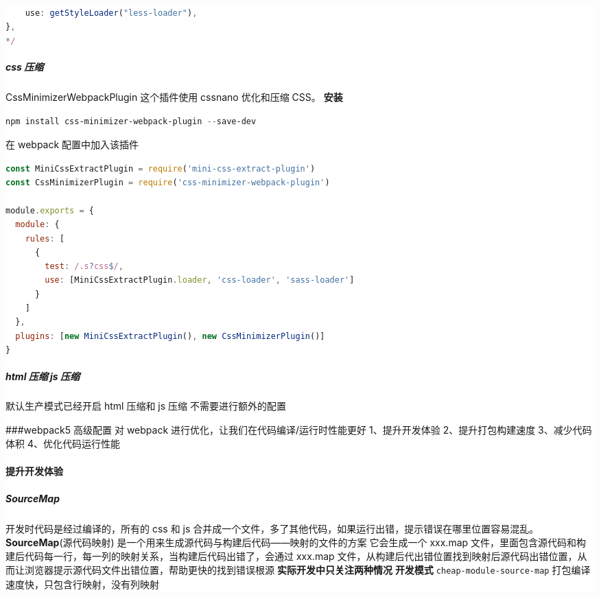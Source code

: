 ```js
    use: getStyleLoader("less-loader"),
},
*/
```

##### css 压缩

CssMinimizerWebpackPlugin
这个插件使用 cssnano 优化和压缩 CSS。
**安装**

```powershell
npm install css-minimizer-webpack-plugin --save-dev
```

在 webpack 配置中加入该插件

```js
const MiniCssExtractPlugin = require('mini-css-extract-plugin')
const CssMinimizerPlugin = require('css-minimizer-webpack-plugin')

module.exports = {
  module: {
    rules: [
      {
        test: /.s?css$/,
        use: [MiniCssExtractPlugin.loader, 'css-loader', 'sass-loader']
      }
    ]
  },
  plugins: [new MiniCssExtractPlugin(), new CssMinimizerPlugin()]
}
```

##### html 压缩 js 压缩

默认生产模式已经开启 html 压缩和 js 压缩 不需要进行额外的配置

###webpack5 高级配置
对 webpack 进行优化，让我们在代码编译/运行时性能更好
1、提升开发体验
2、提升打包构建速度
3、减少代码体积
4、优化代码运行性能

#### 提升开发体验

##### SourceMap

开发时代码是经过编译的，所有的 css 和 js 合并成一个文件，多了其他代码，如果运行出错，提示错误在哪里位置容易混乱。
**SourceMap**(源代码映射) 是一个用来生成源代码与构建后代码——映射的文件的方案
它会生成一个 xxx.map 文件，里面包含源代码和构建后代码每一行，每一列的映射关系，当构建后代码出错了，会通过 xxx.map 文件，从构建后代出错位置找到映射后源代码出错位置，从而让浏览器提示源代码文件出错位置，帮助更快的找到错误根源
**实际开发中只关注两种情况**
**开发模式** `cheap-module-source-map`
打包编译速度快，只包含行映射，没有列映射
